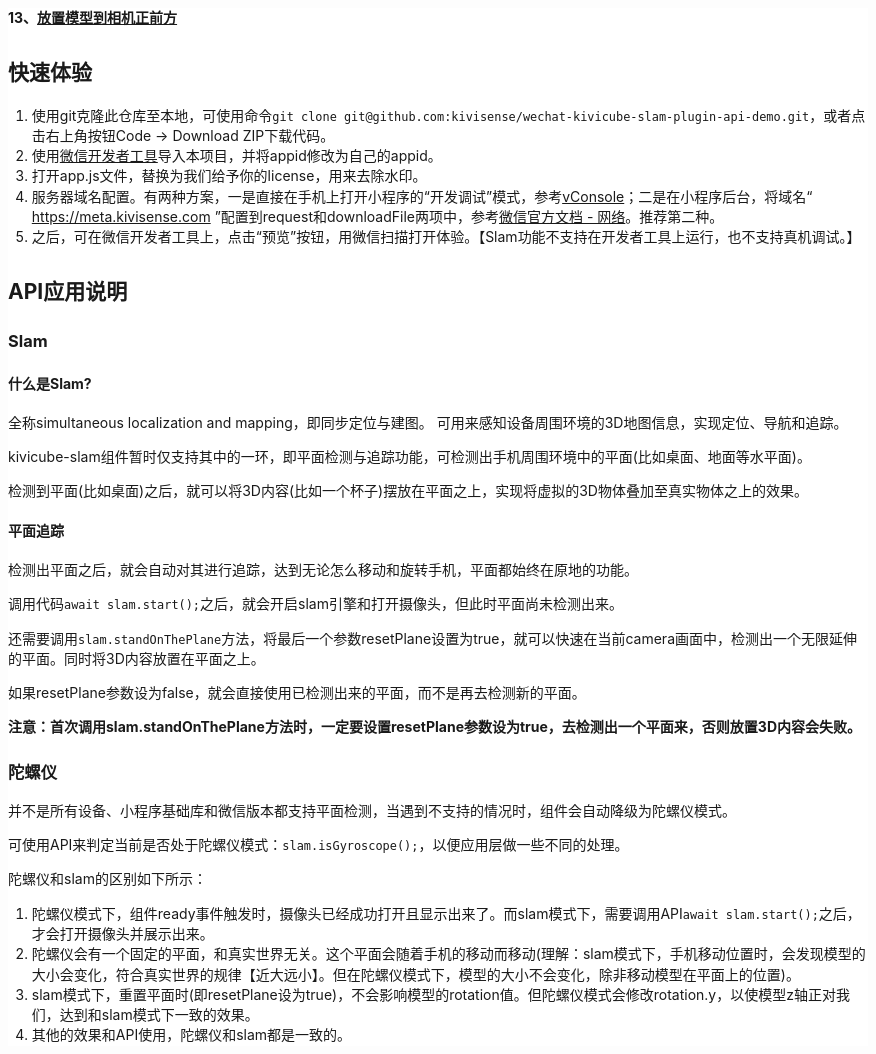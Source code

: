 #### 13、[放置模型到相机正前方](../../tree/master/pages/others/stand-ahead/)

## 快速体验

1. 使用git克隆此仓库至本地，可使用命令`git clone git@github.com:kivisense/wechat-kivicube-slam-plugin-api-demo.git`，或者点击右上角按钮Code -> Download ZIP下载代码。
2. 使用[微信开发者工具](https://developers.weixin.qq.com/miniprogram/dev/devtools/stable.html)导入本项目，并将appid修改为自己的appid。
3. 打开app.js文件，替换为我们给予你的license，用来去除水印。
4. 服务器域名配置。有两种方案，一是直接在手机上打开小程序的“开发调试”模式，参考[vConsole](https://developers.weixin.qq.com/miniprogram/dev/framework/usability/vConsole.html)；二是在小程序后台，将域名“ https://meta.kivisense.com ”配置到request和downloadFile两项中，参考[微信官方文档 - 网络](https://developers.weixin.qq.com/miniprogram/dev/framework/ability/network.html)。推荐第二种。
5. 之后，可在微信开发者工具上，点击“预览”按钮，用微信扫描打开体验。【Slam功能不支持在开发者工具上运行，也不支持真机调试。】

## API应用说明

### Slam

#### 什么是Slam?

全称simultaneous localization and mapping，即同步定位与建图。
可用来感知设备周围环境的3D地图信息，实现定位、导航和追踪。

kivicube-slam组件暂时仅支持其中的一环，即平面检测与追踪功能，可检测出手机周围环境中的平面(比如桌面、地面等水平面)。

检测到平面(比如桌面)之后，就可以将3D内容(比如一个杯子)摆放在平面之上，实现将虚拟的3D物体叠加至真实物体之上的效果。

#### 平面追踪

检测出平面之后，就会自动对其进行追踪，达到无论怎么移动和旋转手机，平面都始终在原地的功能。

调用代码`await slam.start();`之后，就会开启slam引擎和打开摄像头，但此时平面尚未检测出来。

还需要调用`slam.standOnThePlane`方法，将最后一个参数resetPlane设置为true，就可以快速在当前camera画面中，检测出一个无限延伸的平面。同时将3D内容放置在平面之上。

如果resetPlane参数设为false，就会直接使用已检测出来的平面，而不是再去检测新的平面。

**注意：首次调用slam.standOnThePlane方法时，一定要设置resetPlane参数设为true，去检测出一个平面来，否则放置3D内容会失败。**

### 陀螺仪

并不是所有设备、小程序基础库和微信版本都支持平面检测，当遇到不支持的情况时，组件会自动降级为陀螺仪模式。

可使用API来判定当前是否处于陀螺仪模式：`slam.isGyroscope();`，以便应用层做一些不同的处理。

陀螺仪和slam的区别如下所示：

1. 陀螺仪模式下，组件ready事件触发时，摄像头已经成功打开且显示出来了。而slam模式下，需要调用API`await slam.start();`之后，才会打开摄像头并展示出来。
2. 陀螺仪会有一个固定的平面，和真实世界无关。这个平面会随着手机的移动而移动(理解：slam模式下，手机移动位置时，会发现模型的大小会变化，符合真实世界的规律【近大远小】。但在陀螺仪模式下，模型的大小不会变化，除非移动模型在平面上的位置)。
3. slam模式下，重置平面时(即resetPlane设为true)，不会影响模型的rotation值。但陀螺仪模式会修改rotation.y，以使模型z轴正对我们，达到和slam模式下一致的效果。
4. 其他的效果和API使用，陀螺仪和slam都是一致的。
